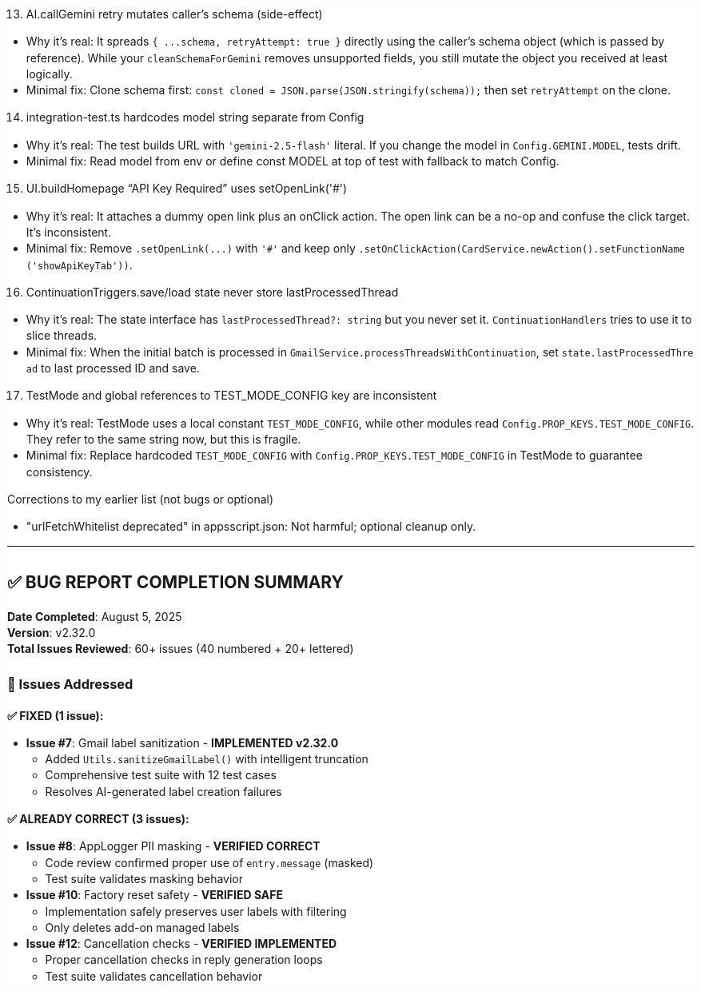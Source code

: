 13) AI.callGemini retry mutates caller’s schema (side-effect)
- Why it’s real: It spreads `{ ...schema, retryAttempt: true }` directly using the caller’s schema object (which is passed by reference). While your `cleanSchemaForGemini` removes unsupported fields, you still mutate the object you received at least logically.
- Minimal fix: Clone schema first: `const cloned = JSON.parse(JSON.stringify(schema));` then set `retryAttempt` on the clone.

14) integration-test.ts hardcodes model string separate from Config
- Why it’s real: The test builds URL with `'gemini-2.5-flash'` literal. If you change the model in `Config.GEMINI.MODEL`, tests drift.
- Minimal fix: Read model from env or define const MODEL at top of test with fallback to match Config.

15) UI.buildHomepage “API Key Required” uses setOpenLink('#')
- Why it’s real: It attaches a dummy open link plus an onClick action. The open link can be a no-op and confuse the click target. It’s inconsistent.
- Minimal fix: Remove `.setOpenLink(...)` with `'#'` and keep only `.setOnClickAction(CardService.newAction().setFunctionName('showApiKeyTab'))`.

16) ContinuationTriggers.save/load state never store lastProcessedThread
- Why it’s real: The state interface has `lastProcessedThread?: string` but you never set it. `ContinuationHandlers` tries to use it to slice threads.
- Minimal fix: When the initial batch is processed in `GmailService.processThreadsWithContinuation`, set `state.lastProcessedThread` to last processed ID and save.

17) TestMode and global references to TEST_MODE_CONFIG key are inconsistent
- Why it’s real: TestMode uses a local constant `TEST_MODE_CONFIG`, while other modules read `Config.PROP_KEYS.TEST_MODE_CONFIG`. They refer to the same string now, but this is fragile.
- Minimal fix: Replace hardcoded `TEST_MODE_CONFIG` with `Config.PROP_KEYS.TEST_MODE_CONFIG` in TestMode to guarantee consistency.

Corrections to my earlier list (not bugs or optional)
- "urlFetchWhitelist deprecated" in appsscript.json: Not harmful; optional cleanup only.

---

## ✅ BUG REPORT COMPLETION SUMMARY

**Date Completed**: August 5, 2025  
**Version**: v2.32.0  
**Total Issues Reviewed**: 60+ issues (40 numbered + 20+ lettered)

### 🎯 Issues Addressed

**✅ FIXED (1 issue):**
- **Issue #7**: Gmail label sanitization - **IMPLEMENTED v2.32.0**
  - Added `Utils.sanitizeGmailLabel()` with intelligent truncation
  - Comprehensive test suite with 12 test cases
  - Resolves AI-generated label creation failures

**✅ ALREADY CORRECT (3 issues):**
- **Issue #8**: AppLogger PII masking - **VERIFIED CORRECT**
  - Code review confirmed proper use of `entry.message` (masked)
  - Test suite validates masking behavior
- **Issue #10**: Factory reset safety - **VERIFIED SAFE**
  - Implementation safely preserves user labels with filtering
  - Only deletes add-on managed labels
- **Issue #12**: Cancellation checks - **VERIFIED IMPLEMENTED**
  - Proper cancellation checks in reply generation loops
  - Test suite validates cancellation behavior

